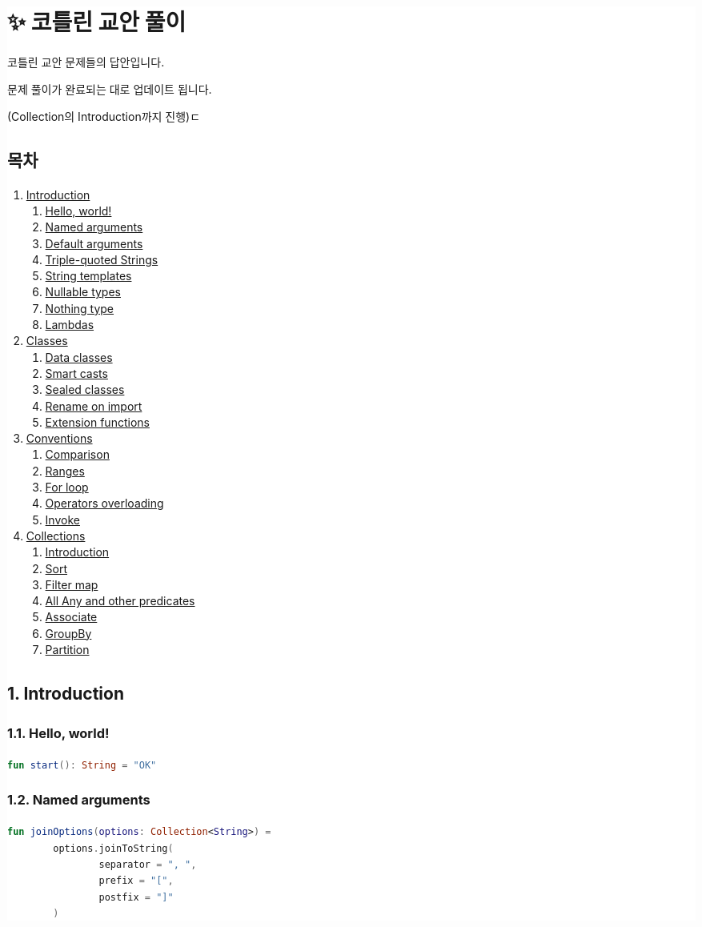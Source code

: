 # :sparkles: 코틀린 교안 풀이
코틀린 교안 문제들의 답안입니다.

문제 풀이가 완료되는 대로 업데이트 됩니다.

(Collection의 Introduction까지 진행)ㄷ


## 목차
1. [Introduction](#1-introduction)
    1. [Hello, world!](#11-hello-world)
    2. [Named arguments](#12-named-arguments)
    3. [Default arguments](#13-default-arguments)
    4. [Triple-quoted Strings](#14-triple-quoted-strings)
    5. [String templates](#15-string-templates)
    6. [Nullable types](#16-nullable-types)
    7. [Nothing type](#17-nothing-type)
    8. [Lambdas](#18-lambdas)
2. [Classes](#2-classes)
    1. [Data classes](#21-data-classes)
    2. [Smart casts](#22-smart-casts)
    3. [Sealed classes](#23-sealed-classes)
    4. [Rename on import](#24-rename-on-import)
    5. [Extension functions](#25-extension-functions)
3. [Conventions](#3-conventions)
    1. [Comparison](#31-comparison)
    2. [Ranges](#32-ranges)
    3. [For loop](#33-for-loop)
    4. [Operators overloading](#34-operators-overloading)
    5. [Invoke](#35-invoke)
4. [Collections](#4-collections)
    1. [Introduction](#41-introduction)
    2. [Sort](#42-sort) 
    3. [Filter map](#43-filter-map)
    4. [All Any and other predicates](#44-all-any-and-other-predicates)
    5. [Associate](#45-associate) 
    6. [GroupBy](#46-groupby)
    7. [Partition](#47-partition)

## 1. Introduction

### 1.1. Hello, world!
```kotlin
fun start(): String = "OK"
```

### 1.2. Named arguments
```kotlin
fun joinOptions(options: Collection<String>) =
        options.joinToString(
                separator = ", ",
                prefix = "[",
                postfix = "]"
        )
```
